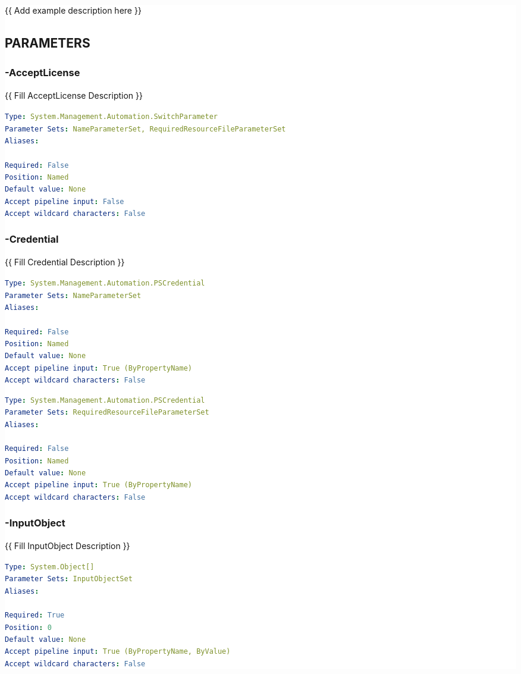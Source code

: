 {{ Add example description here }}

## PARAMETERS

### -AcceptLicense
{{ Fill AcceptLicense Description }}

```yaml
Type: System.Management.Automation.SwitchParameter
Parameter Sets: NameParameterSet, RequiredResourceFileParameterSet
Aliases:

Required: False
Position: Named
Default value: None
Accept pipeline input: False
Accept wildcard characters: False
```

### -Credential
{{ Fill Credential Description }}

```yaml
Type: System.Management.Automation.PSCredential
Parameter Sets: NameParameterSet
Aliases:

Required: False
Position: Named
Default value: None
Accept pipeline input: True (ByPropertyName)
Accept wildcard characters: False
```

```yaml
Type: System.Management.Automation.PSCredential
Parameter Sets: RequiredResourceFileParameterSet
Aliases:

Required: False
Position: Named
Default value: None
Accept pipeline input: True (ByPropertyName)
Accept wildcard characters: False
```

### -InputObject
{{ Fill InputObject Description }}

```yaml
Type: System.Object[]
Parameter Sets: InputObjectSet
Aliases:

Required: True
Position: 0
Default value: None
Accept pipeline input: True (ByPropertyName, ByValue)
Accept wildcard characters: False
```
